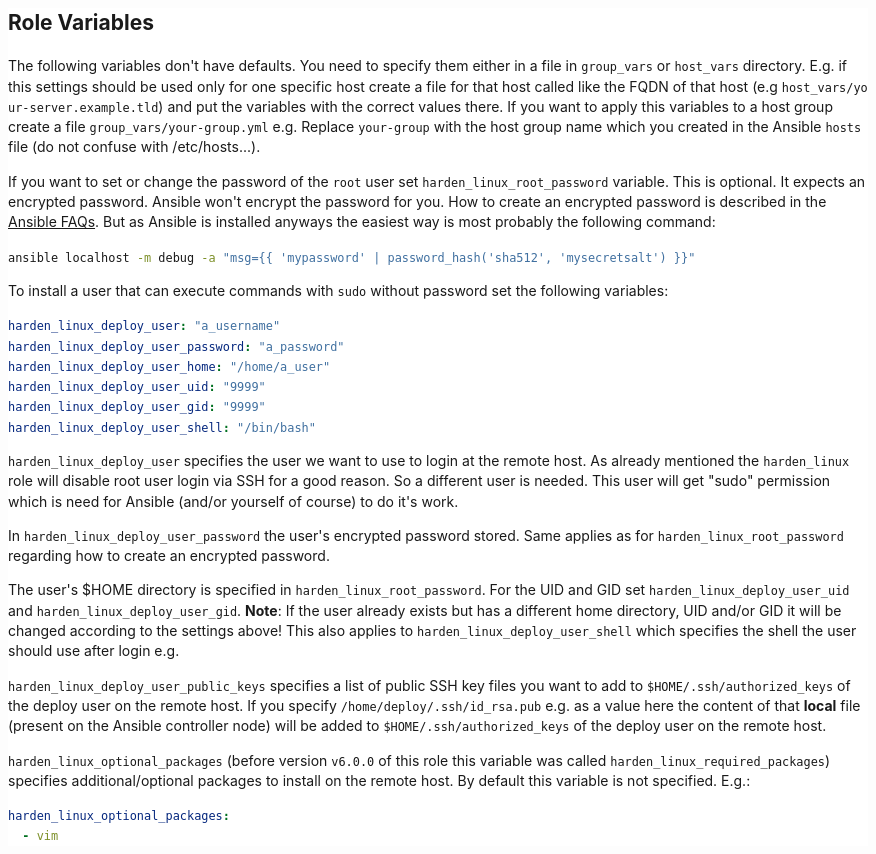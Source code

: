 ## Role Variables

The following variables don't have defaults. You need to specify them either in a file in `group_vars` or `host_vars` directory. E.g. if this settings should be used only for one specific host create a file for that host called like the FQDN of that host (e.g `host_vars/your-server.example.tld`) and put the variables with the correct values there. If you want to apply this variables to a host group create a file `group_vars/your-group.yml` e.g. Replace `your-group` with the host group name which you created in the Ansible `hosts` file (do not confuse with /etc/hosts...).

If you want to set or change the password of the `root` user set `harden_linux_root_password` variable. This is optional. It expects an encrypted password. Ansible won't encrypt the password for you. How to create an encrypted password is described in the [Ansible FAQs](http://docs.ansible.com/ansible/latest/reference_appendices/faq.html#how-do-i-generate-encrypted-passwords-for-the-user-module). But as Ansible is installed anyways the easiest way is most probably the following command:

```bash
ansible localhost -m debug -a "msg={{ 'mypassword' | password_hash('sha512', 'mysecretsalt') }}"
```

To install a user that can execute commands with `sudo` without password set the following variables:

```yaml
harden_linux_deploy_user: "a_username"
harden_linux_deploy_user_password: "a_password"
harden_linux_deploy_user_home: "/home/a_user"
harden_linux_deploy_user_uid: "9999"
harden_linux_deploy_user_gid: "9999"
harden_linux_deploy_user_shell: "/bin/bash"
```

`harden_linux_deploy_user` specifies the user we want to use to login at the remote host. As already mentioned the `harden_linux` role will disable root user login via SSH for a good reason. So a different user is needed. This user will get "sudo" permission which is need for Ansible (and/or yourself of course) to do it's work.

In  `harden_linux_deploy_user_password` the user's encrypted password stored. Same applies as for `harden_linux_root_password` regarding how to create an encrypted password.

The user's $HOME directory is specified in `harden_linux_root_password`. For the UID and GID set `harden_linux_deploy_user_uid` and `harden_linux_deploy_user_gid`. **Note**: If the user already exists but has a different home directory, UID and/or GID it will be changed according to the settings above! This also applies to `harden_linux_deploy_user_shell` which specifies the shell the user should use after login e.g.

`harden_linux_deploy_user_public_keys` specifies a list of public SSH key files you want to add to `$HOME/.ssh/authorized_keys` of the deploy user on the remote host. If you specify `/home/deploy/.ssh/id_rsa.pub` e.g. as a value here the content of that **local** file (present on the Ansible controller node) will be added to `$HOME/.ssh/authorized_keys` of the deploy user on the remote host.

`harden_linux_optional_packages` (before version `v6.0.0` of this role this variable was called `harden_linux_required_packages`) specifies additional/optional packages to install on the remote host. By default this variable is not specified. E.g.:

```yaml
harden_linux_optional_packages:
  - vim
```
